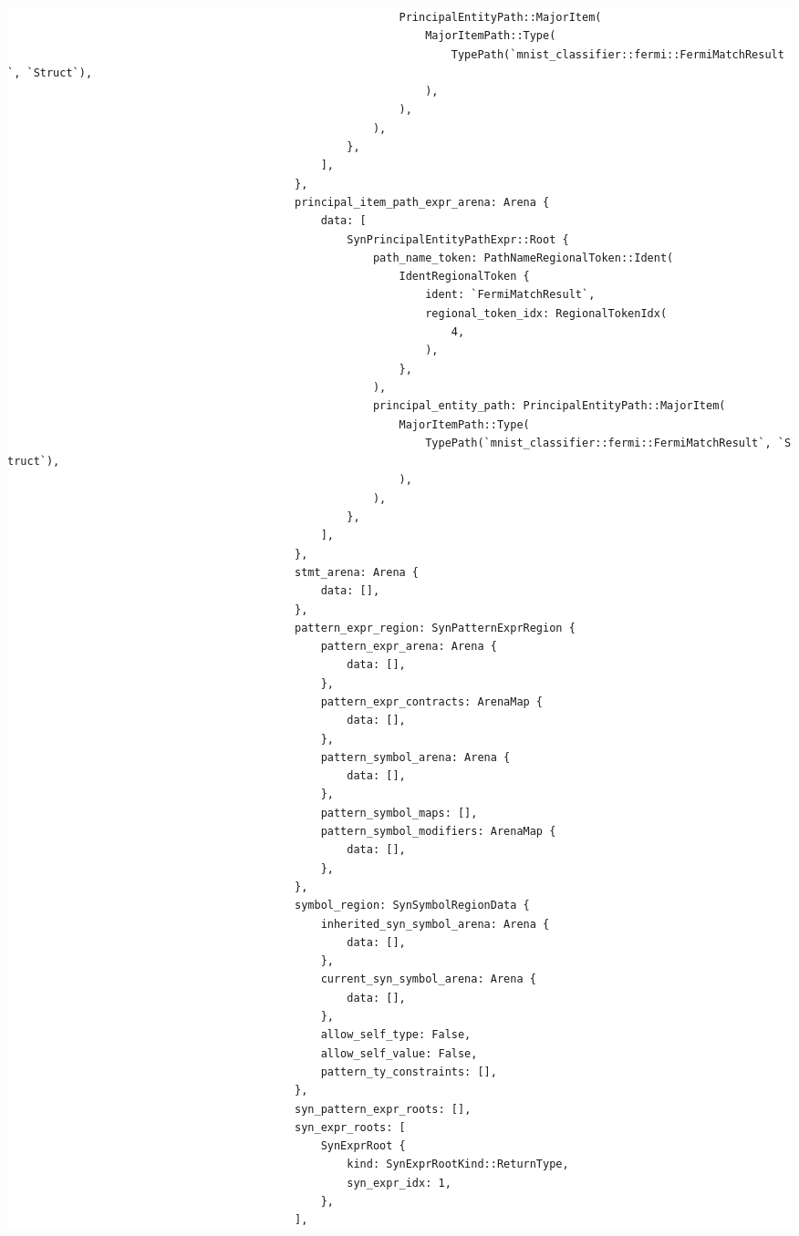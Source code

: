                                                                 PrincipalEntityPath::MajorItem(
                                                                    MajorItemPath::Type(
                                                                        TypePath(`mnist_classifier::fermi::FermiMatchResult`, `Struct`),
                                                                    ),
                                                                ),
                                                            ),
                                                        },
                                                    ],
                                                },
                                                principal_item_path_expr_arena: Arena {
                                                    data: [
                                                        SynPrincipalEntityPathExpr::Root {
                                                            path_name_token: PathNameRegionalToken::Ident(
                                                                IdentRegionalToken {
                                                                    ident: `FermiMatchResult`,
                                                                    regional_token_idx: RegionalTokenIdx(
                                                                        4,
                                                                    ),
                                                                },
                                                            ),
                                                            principal_entity_path: PrincipalEntityPath::MajorItem(
                                                                MajorItemPath::Type(
                                                                    TypePath(`mnist_classifier::fermi::FermiMatchResult`, `Struct`),
                                                                ),
                                                            ),
                                                        },
                                                    ],
                                                },
                                                stmt_arena: Arena {
                                                    data: [],
                                                },
                                                pattern_expr_region: SynPatternExprRegion {
                                                    pattern_expr_arena: Arena {
                                                        data: [],
                                                    },
                                                    pattern_expr_contracts: ArenaMap {
                                                        data: [],
                                                    },
                                                    pattern_symbol_arena: Arena {
                                                        data: [],
                                                    },
                                                    pattern_symbol_maps: [],
                                                    pattern_symbol_modifiers: ArenaMap {
                                                        data: [],
                                                    },
                                                },
                                                symbol_region: SynSymbolRegionData {
                                                    inherited_syn_symbol_arena: Arena {
                                                        data: [],
                                                    },
                                                    current_syn_symbol_arena: Arena {
                                                        data: [],
                                                    },
                                                    allow_self_type: False,
                                                    allow_self_value: False,
                                                    pattern_ty_constraints: [],
                                                },
                                                syn_pattern_expr_roots: [],
                                                syn_expr_roots: [
                                                    SynExprRoot {
                                                        kind: SynExprRootKind::ReturnType,
                                                        syn_expr_idx: 1,
                                                    },
                                                ],